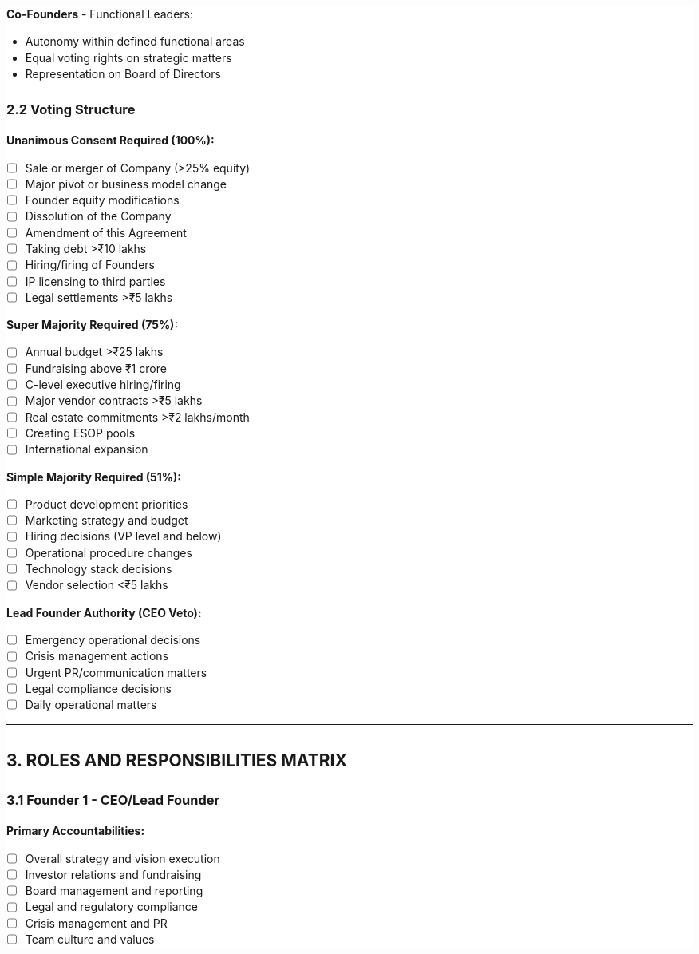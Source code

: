 **Co-Founders** - Functional Leaders:
- Autonomy within defined functional areas
- Equal voting rights on strategic matters
- Representation on Board of Directors

### 2.2 Voting Structure
**Unanimous Consent Required (100%):**
- [ ] Sale or merger of Company (>25% equity)
- [ ] Major pivot or business model change
- [ ] Founder equity modifications
- [ ] Dissolution of the Company
- [ ] Amendment of this Agreement
- [ ] Taking debt >₹10 lakhs
- [ ] Hiring/firing of Founders
- [ ] IP licensing to third parties
- [ ] Legal settlements >₹5 lakhs

**Super Majority Required (75%):**
- [ ] Annual budget >₹25 lakhs
- [ ] Fundraising above ₹1 crore
- [ ] C-level executive hiring/firing
- [ ] Major vendor contracts >₹5 lakhs
- [ ] Real estate commitments >₹2 lakhs/month
- [ ] Creating ESOP pools
- [ ] International expansion

**Simple Majority Required (51%):**
- [ ] Product development priorities
- [ ] Marketing strategy and budget
- [ ] Hiring decisions (VP level and below)
- [ ] Operational procedure changes
- [ ] Technology stack decisions
- [ ] Vendor selection <₹5 lakhs

**Lead Founder Authority (CEO Veto):**
- [ ] Emergency operational decisions
- [ ] Crisis management actions
- [ ] Urgent PR/communication matters
- [ ] Legal compliance decisions
- [ ] Daily operational matters

---

## 3. ROLES AND RESPONSIBILITIES MATRIX

### 3.1 Founder 1 - CEO/Lead Founder
**Primary Accountabilities:**
- [ ] Overall strategy and vision execution
- [ ] Investor relations and fundraising
- [ ] Board management and reporting
- [ ] Legal and regulatory compliance
- [ ] Crisis management and PR
- [ ] Team culture and values
